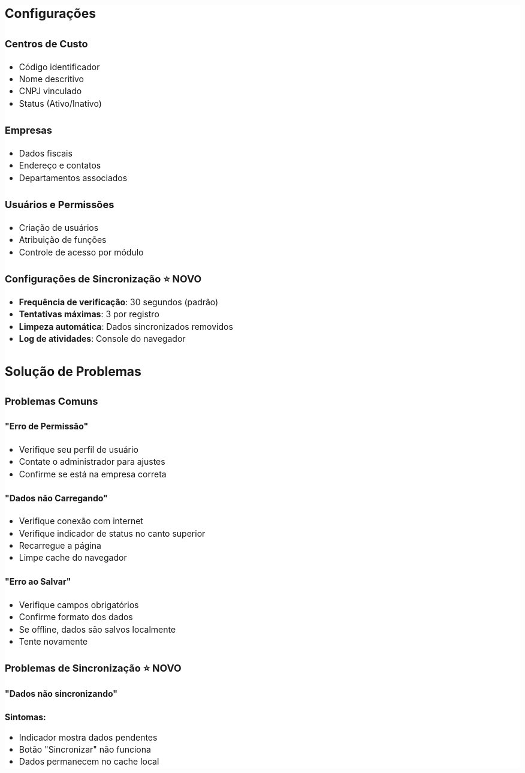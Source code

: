 ## Configurações

### Centros de Custo
- Código identificador
- Nome descritivo
- CNPJ vinculado
- Status (Ativo/Inativo)

### Empresas
- Dados fiscais
- Endereço e contatos
- Departamentos associados

### Usuários e Permissões
- Criação de usuários
- Atribuição de funções
- Controle de acesso por módulo

### Configurações de Sincronização ⭐ **NOVO**
- **Frequência de verificação**: 30 segundos (padrão)
- **Tentativas máximas**: 3 por registro
- **Limpeza automática**: Dados sincronizados removidos
- **Log de atividades**: Console do navegador

## Solução de Problemas

### Problemas Comuns

#### "Erro de Permissão"
- Verifique seu perfil de usuário
- Contate o administrador para ajustes
- Confirme se está na empresa correta

#### "Dados não Carregando"
- Verifique conexão com internet
- Verifique indicador de status no canto superior
- Recarregue a página
- Limpe cache do navegador

#### "Erro ao Salvar"
- Verifique campos obrigatórios
- Confirme formato dos dados
- Se offline, dados são salvos localmente
- Tente novamente

### Problemas de Sincronização ⭐ **NOVO**

#### "Dados não sincronizando"
**Sintomas:**
- Indicador mostra dados pendentes
- Botão "Sincronizar" não funciona
- Dados permanecem no cache local
